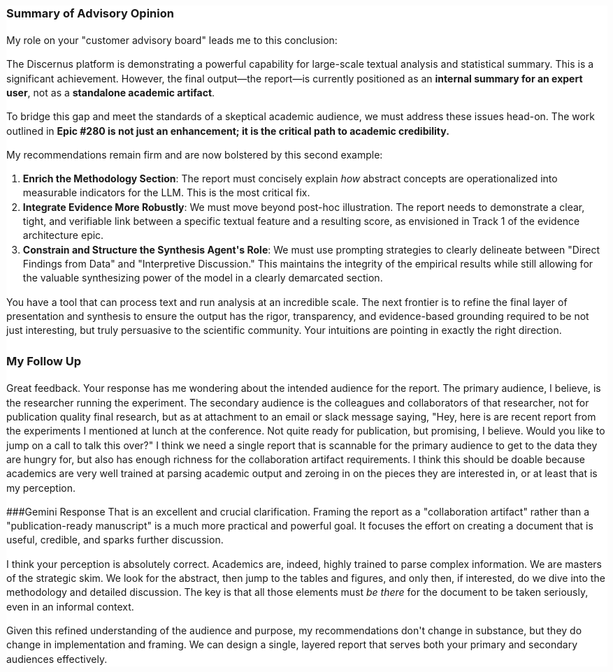 ### Summary of Advisory Opinion

My role on your "customer advisory board" leads me to this conclusion:

The Discernus platform is demonstrating a powerful capability for large-scale textual analysis and statistical summary. This is a significant achievement. However, the final output—the report—is currently positioned as an **internal summary for an expert user**, not as a **standalone academic artifact**.

To bridge this gap and meet the standards of a skeptical academic audience, we must address these issues head-on. The work outlined in **Epic #280 is not just an enhancement; it is the critical path to academic credibility.**

My recommendations remain firm and are now bolstered by this second example:

1.  **Enrich the Methodology Section**: The report must concisely explain *how* abstract concepts are operationalized into measurable indicators for the LLM. This is the most critical fix.
2.  **Integrate Evidence More Robustly**: We must move beyond post-hoc illustration. The report needs to demonstrate a clear, tight, and verifiable link between a specific textual feature and a resulting score, as envisioned in Track 1 of the evidence architecture epic.
3.  **Constrain and Structure the Synthesis Agent's Role**: We must use prompting strategies to clearly delineate between "Direct Findings from Data" and "Interpretive Discussion." This maintains the integrity of the empirical results while still allowing for the valuable synthesizing power of the model in a clearly demarcated section.

You have a tool that can process text and run analysis at an incredible scale. The next frontier is to refine the final layer of presentation and synthesis to ensure the output has the rigor, transparency, and evidence-based grounding required to be not just interesting, but truly persuasive to the scientific community. Your intuitions are pointing in exactly the right direction.

### My Follow Up
Great feedback. Your response has me wondering about the intended audience for the report. The primary audience, I believe, is the researcher running the experiment. The secondary audience is the colleagues and collaborators of that researcher, not for publication quality final research, but as at attachment to an email or slack message saying, "Hey, here is are recent report from the experiments I mentioned at lunch at the conference. Not quite ready for publication, but promising, I believe. Would you like to jump on a call to talk this over?" I think we need a single report that is scannable for the primary audience to get to the data they are hungry for, but also has enough richness for the collaboration artifact requirements. I think this should be doable because academics are very well trained at parsing academic output and zeroing in on the pieces they are interested in, or at least that is my perception. 

###Gemini Response
That is an excellent and crucial clarification. Framing the report as a "collaboration artifact" rather than a "publication-ready manuscript" is a much more practical and powerful goal. It focuses the effort on creating a document that is useful, credible, and sparks further discussion.

I think your perception is absolutely correct. Academics are, indeed, highly trained to parse complex information. We are masters of the strategic skim. We look for the abstract, then jump to the tables and figures, and only then, if interested, do we dive into the methodology and detailed discussion. The key is that all those elements must *be there* for the document to be taken seriously, even in an informal context.

Given this refined understanding of the audience and purpose, my recommendations don't change in substance, but they do change in implementation and framing. We can design a single, layered report that serves both your primary and secondary audiences effectively.
